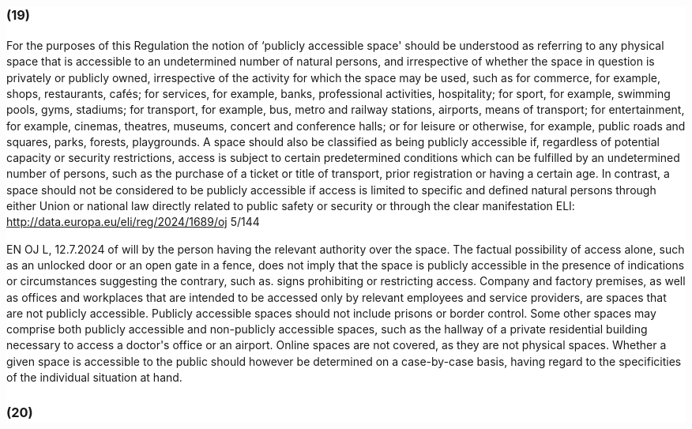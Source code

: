 ### (19)

 For the purposes of this Regulation the notion of ‘publicly accessible space' should be understood as referring to any
physical space that is accessible to an undetermined number of natural persons, and irrespective of whether the
space in question is privately or publicly owned, irrespective of the activity for which the space may be used, such as
for commerce, for example, shops, restaurants, cafés; for services, for example, banks, professional activities,
hospitality; for sport, for example, swimming pools, gyms, stadiums; for transport, for example, bus, metro and
railway stations, airports, means of transport; for entertainment, for example, cinemas, theatres, museums, concert
and conference halls; or for leisure or otherwise, for example, public roads and squares, parks, forests, playgrounds.
A space should also be classified as being publicly accessible if, regardless of potential capacity or security
restrictions, access is subject to certain predetermined conditions which can be fulfilled by an undetermined number
of persons, such as the purchase of a ticket or title of transport, prior registration or having a certain age. In contrast,
a space should not be considered to be publicly accessible if access is limited to specific and defined natural persons
through either Union or national law directly related to public safety or security or through the clear manifestation
ELI: http://data.europa.eu/eli/reg/2024/1689/oj 5/144

EN
OJ L, 12.7.2024
of will by the person having the relevant authority over the space. The factual possibility of access alone, such as an
unlocked door or an open gate in a fence, does not imply that the space is publicly accessible in the presence of
indications or circumstances suggesting the contrary, such as. signs prohibiting or restricting access. Company and
factory premises, as well as offices and workplaces that are intended to be accessed only by relevant employees and
service providers, are spaces that are not publicly accessible. Publicly accessible spaces should not include prisons or
border control. Some other spaces may comprise both publicly accessible and non-publicly accessible spaces, such as
the hallway of a private residential building necessary to access a doctor's office or an airport. Online spaces are not
covered, as they are not physical spaces. Whether a given space is accessible to the public should however be
determined on a case-by-case basis, having regard to the specificities of the individual situation at hand.

### (20)
